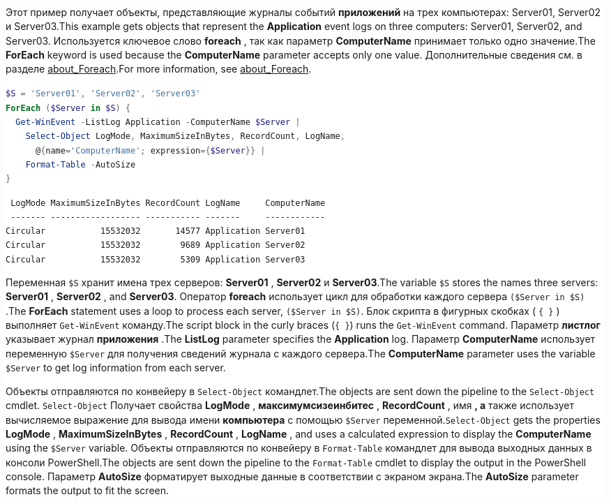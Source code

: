<span data-ttu-id="fd79a-152">Этот пример получает объекты, представляющие журналы событий **приложений** на трех компьютерах: Server01, Server02 и Server03.</span><span class="sxs-lookup"><span data-stu-id="fd79a-152">This example gets objects that represent the **Application** event logs on three computers: Server01, Server02, and Server03.</span></span> <span data-ttu-id="fd79a-153">Используется ключевое слово **foreach** , так как параметр **ComputerName** принимает только одно значение.</span><span class="sxs-lookup"><span data-stu-id="fd79a-153">The **ForEach** keyword is used because the **ComputerName** parameter accepts only one value.</span></span> <span data-ttu-id="fd79a-154">Дополнительные сведения см. в разделе [about_Foreach](../Microsoft.PowerShell.Core/about/about_Foreach.md).</span><span class="sxs-lookup"><span data-stu-id="fd79a-154">For more information, see [about_Foreach](../Microsoft.PowerShell.Core/about/about_Foreach.md).</span></span>

```powershell
$S = 'Server01', 'Server02', 'Server03'
ForEach ($Server in $S) {
  Get-WinEvent -ListLog Application -ComputerName $Server |
    Select-Object LogMode, MaximumSizeInBytes, RecordCount, LogName,
      @{name='ComputerName'; expression={$Server}} |
    Format-Table -AutoSize
}
```

```Output
 LogMode MaximumSizeInBytes RecordCount LogName     ComputerName
 ------- ------------------ ----------- -------     ------------
Circular           15532032       14577 Application Server01
Circular           15532032        9689 Application Server02
Circular           15532032        5309 Application Server03
```

<span data-ttu-id="fd79a-155">Переменная `$S` хранит имена трех серверов: **Server01** , **Server02** и **Server03**.</span><span class="sxs-lookup"><span data-stu-id="fd79a-155">The variable `$S` stores the names three servers: **Server01** , **Server02** , and **Server03**.</span></span> <span data-ttu-id="fd79a-156">Оператор **foreach** использует цикл для обработки каждого сервера `($Server in $S)` .</span><span class="sxs-lookup"><span data-stu-id="fd79a-156">The **ForEach** statement uses a loop to process each server, `($Server in $S)`.</span></span> <span data-ttu-id="fd79a-157">Блок скрипта в фигурных скобках ( `{ }` ) выполняет `Get-WinEvent` команду.</span><span class="sxs-lookup"><span data-stu-id="fd79a-157">The script block in the curly braces (`{ }`) runs the `Get-WinEvent` command.</span></span> <span data-ttu-id="fd79a-158">Параметр **листлог** указывает журнал **приложения** .</span><span class="sxs-lookup"><span data-stu-id="fd79a-158">The **ListLog** parameter specifies the **Application** log.</span></span> <span data-ttu-id="fd79a-159">Параметр **ComputerName** использует переменную `$Server` для получения сведений журнала с каждого сервера.</span><span class="sxs-lookup"><span data-stu-id="fd79a-159">The **ComputerName** parameter uses the variable `$Server` to get log information from each server.</span></span>

<span data-ttu-id="fd79a-160">Объекты отправляются по конвейеру в `Select-Object` командлет.</span><span class="sxs-lookup"><span data-stu-id="fd79a-160">The objects are sent down the pipeline to the `Select-Object` cmdlet.</span></span> <span data-ttu-id="fd79a-161">`Select-Object` Получает свойства **LogMode** , **максимумсизеинбитес** , **RecordCount** , имя **, а** также использует вычисляемое выражение для вывода имени **компьютера** с помощью `$Server` переменной.</span><span class="sxs-lookup"><span data-stu-id="fd79a-161">`Select-Object` gets the properties **LogMode** , **MaximumSizeInBytes** , **RecordCount** , **LogName** , and uses a calculated expression to display the **ComputerName** using the `$Server` variable.</span></span> <span data-ttu-id="fd79a-162">Объекты отправляются по конвейеру в `Format-Table` командлет для вывода выходных данных в консоли PowerShell.</span><span class="sxs-lookup"><span data-stu-id="fd79a-162">The objects are sent down the pipeline to the `Format-Table` cmdlet to display the output in the PowerShell console.</span></span> <span data-ttu-id="fd79a-163">Параметр **AutoSize** форматирует выходные данные в соответствии с экраном экрана.</span><span class="sxs-lookup"><span data-stu-id="fd79a-163">The **AutoSize** parameter formats the output to fit the screen.</span></span>

